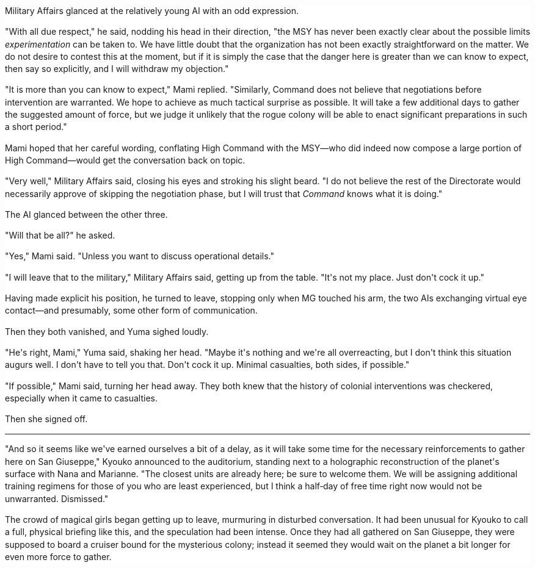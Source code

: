 Military Affairs glanced at the relatively young AI with an odd expression.

"With all due respect," he said, nodding his head in their direction, "the MSY has never been exactly clear about the possible limits *experimentation* can be taken to. We have little doubt that the organization has not been exactly straightforward on the matter. We do not desire to contest this at the moment, but if it is simply the case that the danger here is greater than we can know to expect, then say so explicitly, and I will withdraw my objection."

"It is more than you can know to expect," Mami replied. "Similarly, Command does not believe that negotiations before intervention are warranted. We hope to achieve as much tactical surprise as possible. It will take a few additional days to gather the suggested amount of force, but we judge it unlikely that the rogue colony will be able to enact significant preparations in such a short period."

Mami hoped that her careful wording, conflating High Command with the MSY—who did indeed now compose a large portion of High Command—would get the conversation back on topic.

"Very well," Military Affairs said, closing his eyes and stroking his slight beard. "I do not believe the rest of the Directorate would necessarily approve of skipping the negotiation phase, but I will trust that *Command* knows what it is doing."

The AI glanced between the other three.

"Will that be all?" he asked.

"Yes," Mami said. "Unless you want to discuss operational details."

"I will leave that to the military," Military Affairs said, getting up from the table. "It's not my place. Just don't cock it up."

Having made explicit his position, he turned to leave, stopping only when MG touched his arm, the two AIs exchanging virtual eye contact—and presumably, some other form of communication.

Then they both vanished, and Yuma sighed loudly.

"He's right, Mami," Yuma said, shaking her head. "Maybe it's nothing and we're all overreacting, but I don't think this situation augurs well. I don't have to tell you that. Don't cock it up. Minimal casualties, both sides, if possible."

"If possible," Mami said, turning her head away. They both knew that the history of colonial interventions was checkered, especially when it came to casualties.

Then she signed off.

***

"And so it seems like we've earned ourselves a bit of a delay, as it will take some time for the necessary reinforcements to gather here on San Giuseppe," Kyouko announced to the auditorium, standing next to a holographic reconstruction of the planet's surface with Nana and Marianne. "The closest units are already here; be sure to welcome them. We will be assigning additional training regimens for those of you who are least experienced, but I think a half‐day of free time right now would not be unwarranted. Dismissed."

The crowd of magical girls began getting up to leave, murmuring in disturbed conversation. It had been unusual for Kyouko to call a full, physical briefing like this, and the speculation had been intense. Once they had all gathered on San Giuseppe, they were supposed to board a cruiser bound for the mysterious colony; instead it seemed they would wait on the planet a bit longer for even more force to gather.
